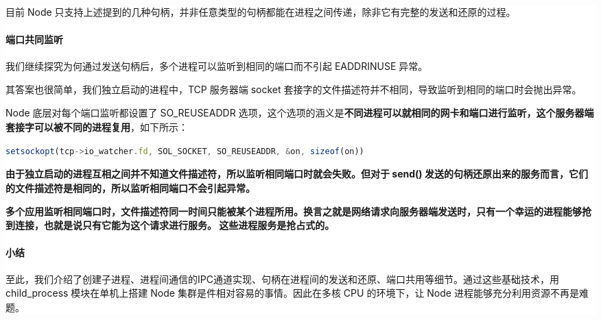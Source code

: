 目前 Node 只支持上述提到的几种句柄，并非任意类型的句柄都能在进程之间传递，除非它有完整的发送和还原的过程。

#### 端口共同监听

我们继续探究为何通过发送句柄后，多个进程可以监听到相同的端口而不引起 EADDRINUSE 异常。

其答案也很简单，我们独立启动的进程中，TCP 服务器端 socket 套接字的文件描述符并不相同，导致监听到相同的端口时会抛出异常。

Node 底层对每个端口监听都设置了 SO_REUSEADDR 选项，这个选项的涵义是**不同进程可以就相同的网卡和端口进行监听，这个服务器端套接字可以被不同的进程复用**，如下所示：

```javascript
setsockopt(tcp->io_watcher.fd, SOL_SOCKET, SO_REUSEADDR, &on, sizeof(on)) 
```

**由于独立启动的进程互相之间并不知道文件描述符，所以监听相同端口时就会失败。但对于 send() 发送的句柄还原出来的服务而言，它们的文件描述符是相同的，所以监听相同端口不会引起异常。**

**多个应用监听相同端口时，文件描述符同一时间只能被某个进程所用。换言之就是网络请求向服务器端发送时，只有一个幸运的进程能够抢到连接，也就是说只有它能为这个请求进行服务。 这些进程服务是抢占式的。**

#### 小结

至此，我们介绍了创建子进程、进程间通信的IPC通道实现、句柄在进程间的发送和还原、端口共用等细节。通过这些基础技术，用 child_process 模块在单机上搭建 Node 集群是件相对容易的事情。因此在多核 CPU 的环境下，让 Node 进程能够充分利用资源不再是难题。